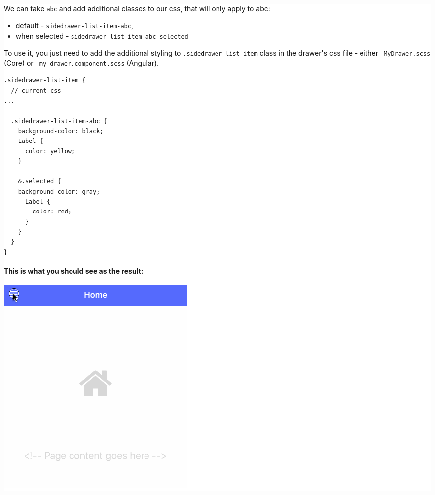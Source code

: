 We can take `abc` and add additional classes to our css, that will only apply to abc:

 * default - `sidedrawer-list-item-abc`,
 * when selected - `sidedrawer-list-item-abc selected`

To use it, you just need to add the additional styling to `.sidedrawer-list-item` class in the drawer's css file - either `_MyDrawer.scss` (Core) or `_my-drawer.component.scss` (Angular).

```
.sidedrawer-list-item {
  // current css
...
  
  .sidedrawer-list-item-abc {
    background-color: black;
    Label {
      color: yellow;
    }
        
    &.selected {
    background-color: gray;
      Label {
        color: red;
      }
    }
  }
}
```

#### This is what you should see as the result:

![drawer-custom-styling.gif](./drawer-custom-styling.gif?raw=true)
 
